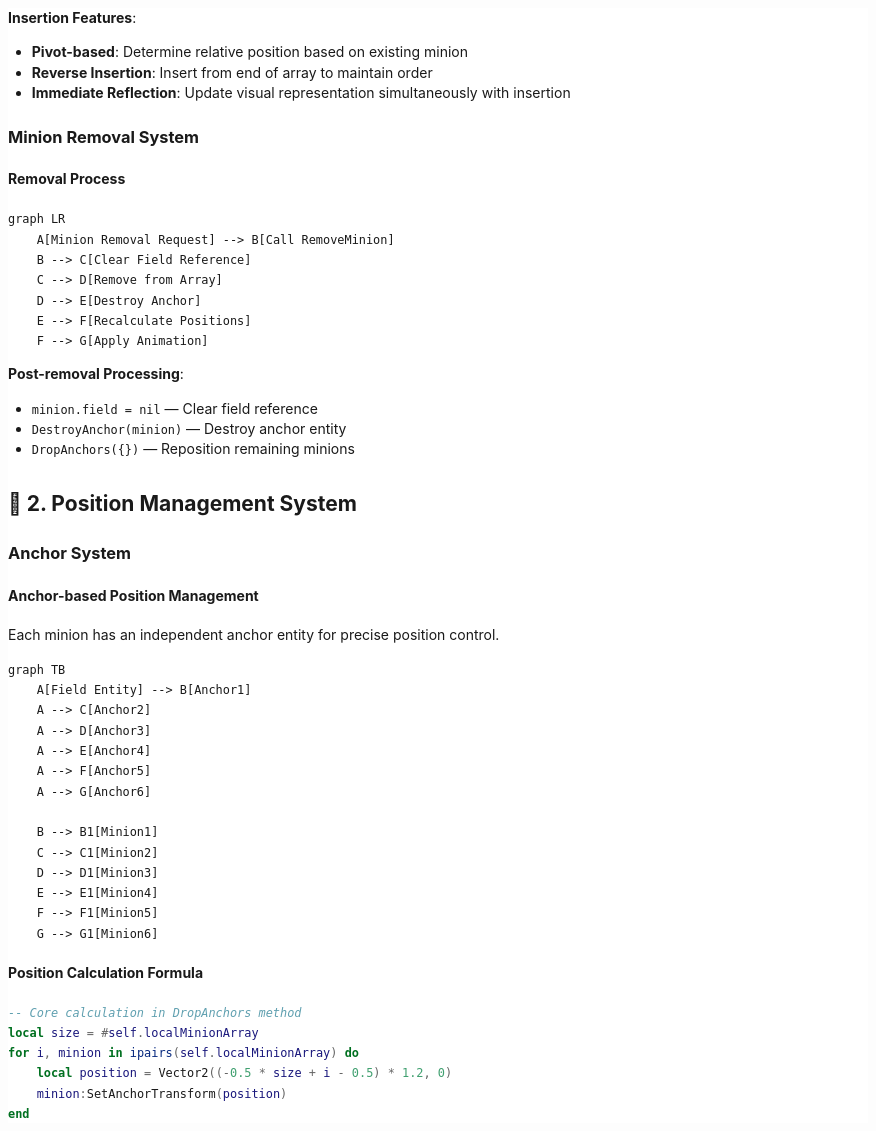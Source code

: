 **Insertion Features**:
- **Pivot-based**: Determine relative position based on existing minion
- **Reverse Insertion**: Insert from end of array to maintain order
- **Immediate Reflection**: Update visual representation simultaneously with insertion

### Minion Removal System

#### Removal Process
```mermaid
graph LR
    A[Minion Removal Request] --> B[Call RemoveMinion]
    B --> C[Clear Field Reference]
    C --> D[Remove from Array]
    D --> E[Destroy Anchor]
    E --> F[Recalculate Positions]
    F --> G[Apply Animation]
```

**Post-removal Processing**:
- `minion.field = nil` — Clear field reference
- `DestroyAnchor(minion)` — Destroy anchor entity
- `DropAnchors({})` — Reposition remaining minions

## 🎯 2. Position Management System

### Anchor System 

#### Anchor-based Position Management
Each minion has an independent anchor entity for precise position control.

```mermaid
graph TB
    A[Field Entity] --> B[Anchor1]
    A --> C[Anchor2]
    A --> D[Anchor3]
    A --> E[Anchor4]
    A --> F[Anchor5]
    A --> G[Anchor6]
    
    B --> B1[Minion1]
    C --> C1[Minion2]
    D --> D1[Minion3]
    E --> E1[Minion4]
    F --> F1[Minion5]
    G --> G1[Minion6]
```

#### Position Calculation Formula
```lua
-- Core calculation in DropAnchors method
local size = #self.localMinionArray
for i, minion in ipairs(self.localMinionArray) do
    local position = Vector2((-0.5 * size + i - 0.5) * 1.2, 0)
    minion:SetAnchorTransform(position)
end
```
